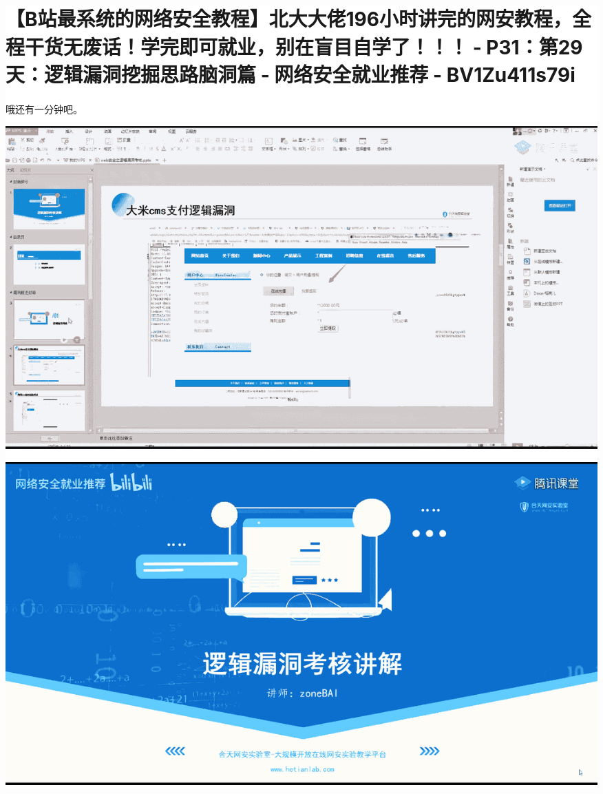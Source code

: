 # 【B站最系统的网络安全教程】北大大佬196小时讲完的网安教程，全程干货无废话！学完即可就业，别在盲目自学了！！！ - P31：第29天：逻辑漏洞挖掘思路脑洞篇 - 网络安全就业推荐 - BV1Zu411s79i

哦还有一分钟吧。

![](img/5653716b1a443c203c674172be5788f1_1.png)

![](img/5653716b1a443c203c674172be5788f1_2.png)
